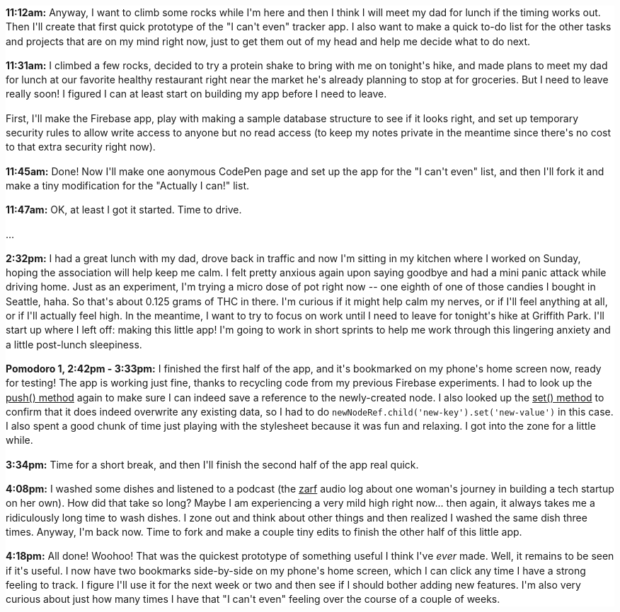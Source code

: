 **11:12am:** Anyway, I want to climb some rocks while I'm here and then I think I will meet my dad for lunch if the timing works out. Then I'll create that first quick prototype of the "I can't even" tracker app. I also want to make a quick to-do list for the other tasks and projects that are on my mind right now, just to get them out of my head and help me decide what to do next.

**11:31am:** I climbed a few rocks, decided to try a protein shake to bring with me on tonight's hike, and made plans to meet my dad for lunch at our favorite healthy restaurant right near the market he's already planning to stop at for groceries. But I need to leave really soon! I figured I can at least start on building my app before I need to leave.

First, I'll make the Firebase app, play with making a sample database structure to see if it looks right, and set up temporary security rules to allow write access to anyone but no read access (to keep my notes private in the meantime since there's no cost to that extra security right now).

**11:45am:** Done! Now I'll make one aonymous CodePen page and set up the app for the "I can't even" list, and then I'll fork it and make a tiny modification for the "Actually I can!" list.

**11:47am:** OK, at least I got it started. Time to drive.

...

**2:32pm:** I had a great lunch with my dad, drove back in traffic and now I'm sitting in my kitchen where I worked on Sunday, hoping the association will help keep me calm. I felt pretty anxious again upon saying goodbye and had a mini panic attack while driving home. Just as an experiment, I'm trying a micro dose of pot right now -- one eighth of one of those candies I bought in Seattle, haha. So that's about 0.125 grams of THC in there. I'm curious if it might help calm my nerves, or if I'll feel anything at all, or if I'll actually feel high. In the meantime, I want to try to focus on work until I need to leave for tonight's hike at Griffith Park. I'll start up where I left off: making this little app! I'm going to work in short sprints to help me work through this lingering anxiety and a little post-lunch sleepiness.

**Pomodoro 1, 2:42pm - 3:33pm:** I finished the first half of the app, and it's bookmarked on my phone's home screen now, ready for testing! The app is working just fine, thanks to recycling code from my previous Firebase experiments. I had to look up the [push() method](https://firebase.google.com/docs/reference/js/firebase.database.Reference#push) again to make sure I can indeed save a reference to the newly-created node. I also looked up the [set() method](https://firebase.google.com/docs/reference/js/firebase.database.Reference#set) to confirm that it does indeed overwrite any existing data, so I had to do `newNodeRef.child('new-key').set('new-value')` in this case. I also spent a good chunk of time just playing with the stylesheet because it was fun and relaxing. I got into the zone for a little while.

**3:34pm:** Time for a short break, and then I'll finish the second half of the app real quick.

**4:08pm:** I washed some dishes and listened to a podcast (the [zarf](https://zarf.co/) audio log about one woman's journey in building a tech startup on her own). How did that take so long? Maybe I am experiencing a very mild high right now... then again, it always takes me a ridiculously long time to wash dishes. I zone out and think about other things and then realized I washed the same dish three times. Anyway, I'm back now. Time to fork and make a couple tiny edits to finish the other half of this little app.

**4:18pm:** All done! Woohoo! That was the quickest prototype of something useful I think I've *ever* made. Well, it remains to be seen if it's useful. I now have two bookmarks side-by-side on my phone's home screen, which I can click any time I have a strong feeling to track. I figure I'll use it for the next week or two and then see if I should bother adding new features. I'm also very curious about just how many times I have that "I can't even" feeling over the course of a couple of weeks.
